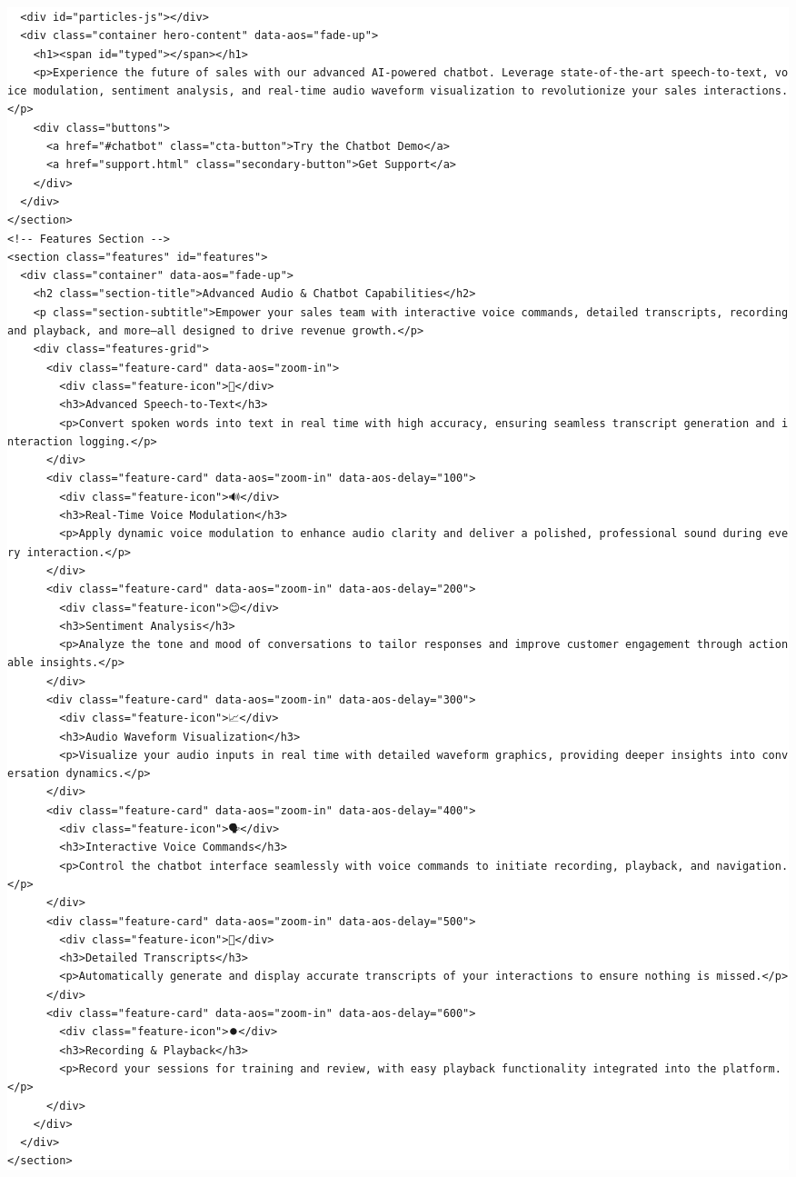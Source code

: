       <div id="particles-js"></div>
      <div class="container hero-content" data-aos="fade-up">
        <h1><span id="typed"></span></h1>
        <p>Experience the future of sales with our advanced AI-powered chatbot. Leverage state-of-the-art speech-to-text, voice modulation, sentiment analysis, and real-time audio waveform visualization to revolutionize your sales interactions.</p>
        <div class="buttons">
          <a href="#chatbot" class="cta-button">Try the Chatbot Demo</a>
          <a href="support.html" class="secondary-button">Get Support</a>
        </div>
      </div>
    </section>
    <!-- Features Section -->
    <section class="features" id="features">
      <div class="container" data-aos="fade-up">
        <h2 class="section-title">Advanced Audio & Chatbot Capabilities</h2>
        <p class="section-subtitle">Empower your sales team with interactive voice commands, detailed transcripts, recording and playback, and more—all designed to drive revenue growth.</p>
        <div class="features-grid">
          <div class="feature-card" data-aos="zoom-in">
            <div class="feature-icon">🎤</div>
            <h3>Advanced Speech-to-Text</h3>
            <p>Convert spoken words into text in real time with high accuracy, ensuring seamless transcript generation and interaction logging.</p>
          </div>
          <div class="feature-card" data-aos="zoom-in" data-aos-delay="100">
            <div class="feature-icon">🔊</div>
            <h3>Real-Time Voice Modulation</h3>
            <p>Apply dynamic voice modulation to enhance audio clarity and deliver a polished, professional sound during every interaction.</p>
          </div>
          <div class="feature-card" data-aos="zoom-in" data-aos-delay="200">
            <div class="feature-icon">😊</div>
            <h3>Sentiment Analysis</h3>
            <p>Analyze the tone and mood of conversations to tailor responses and improve customer engagement through actionable insights.</p>
          </div>
          <div class="feature-card" data-aos="zoom-in" data-aos-delay="300">
            <div class="feature-icon">📈</div>
            <h3>Audio Waveform Visualization</h3>
            <p>Visualize your audio inputs in real time with detailed waveform graphics, providing deeper insights into conversation dynamics.</p>
          </div>
          <div class="feature-card" data-aos="zoom-in" data-aos-delay="400">
            <div class="feature-icon">🗣️</div>
            <h3>Interactive Voice Commands</h3>
            <p>Control the chatbot interface seamlessly with voice commands to initiate recording, playback, and navigation.</p>
          </div>
          <div class="feature-card" data-aos="zoom-in" data-aos-delay="500">
            <div class="feature-icon">📝</div>
            <h3>Detailed Transcripts</h3>
            <p>Automatically generate and display accurate transcripts of your interactions to ensure nothing is missed.</p>
          </div>
          <div class="feature-card" data-aos="zoom-in" data-aos-delay="600">
            <div class="feature-icon">⏺️</div>
            <h3>Recording & Playback</h3>
            <p>Record your sessions for training and review, with easy playback functionality integrated into the platform.</p>
          </div>
        </div>
      </div>
    </section>